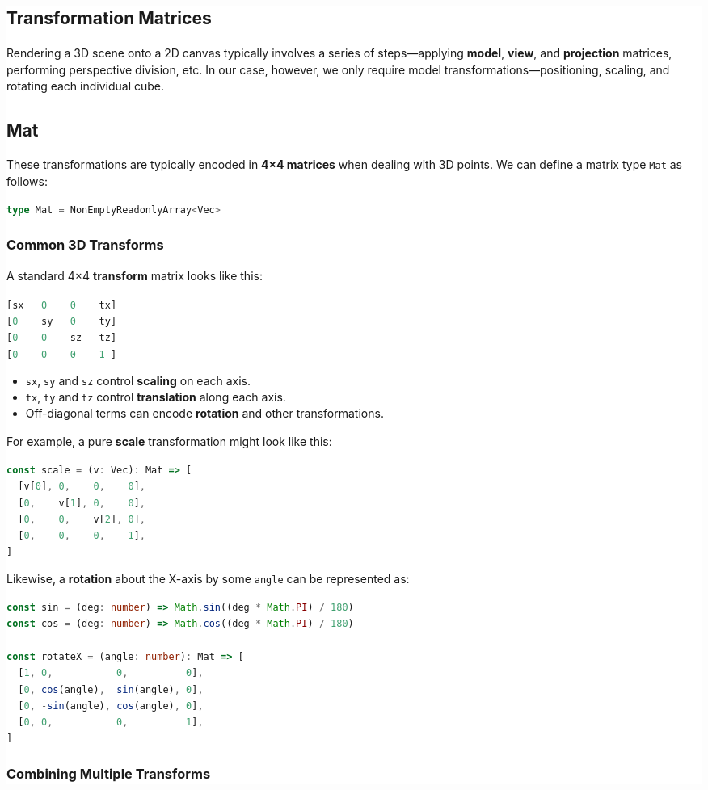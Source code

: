 ## Transformation Matrices

Rendering a 3D scene onto a 2D canvas typically involves a series of steps—applying **model**, **view**, and **projection** matrices, performing perspective division, etc. In our case, however, we only require model transformations—positioning, scaling, and rotating each individual cube.

## Mat

These transformations are typically encoded in **4×4 matrices** when dealing with 3D points. We can define a matrix type `Mat` as follows:

```typescript
type Mat = NonEmptyReadonlyArray<Vec>
```

### Common 3D Transforms

A standard 4×4 **transform** matrix looks like this:

```ts
[sx   0    0    tx]
[0    sy   0    ty]
[0    0    sz   tz]
[0    0    0    1 ]
```

- `sx`, `sy` and `sz` control **scaling** on each axis.
- `tx`, `ty` and `tz` control **translation** along each axis.
- Off-diagonal terms can encode **rotation** and other transformations.

For example, a pure **scale** transformation might look like this:

```ts
const scale = (v: Vec): Mat => [
  [v[0], 0,    0,    0],
  [0,    v[1], 0,    0],
  [0,    0,    v[2], 0],
  [0,    0,    0,    1],
]
```

Likewise, a **rotation** about the X-axis by some `angle` can be represented as:

```ts
const sin = (deg: number) => Math.sin((deg * Math.PI) / 180)
const cos = (deg: number) => Math.cos((deg * Math.PI) / 180)

const rotateX = (angle: number): Mat => [
  [1, 0,           0,          0],
  [0, cos(angle),  sin(angle), 0],
  [0, -sin(angle), cos(angle), 0],
  [0, 0,           0,          1],
]
```

### Combining Multiple Transforms

